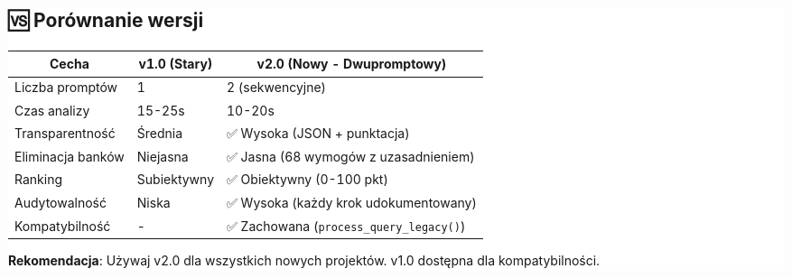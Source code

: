 
## 🆚 Porównanie wersji

| Cecha | v1.0 (Stary) | v2.0 (Nowy - Dwupromptowy) |
|-------|-------------|---------------------------|
| Liczba promptów | 1 | 2 (sekwencyjne) |
| Czas analizy | 15-25s | 10-20s |
| Transparentność | Średnia | ✅ Wysoka (JSON + punktacja) |
| Eliminacja banków | Niejasna | ✅ Jasna (68 wymogów z uzasadnieniem) |
| Ranking | Subiektywny | ✅ Obiektywny (0-100 pkt) |
| Audytowalność | Niska | ✅ Wysoka (każdy krok udokumentowany) |
| Kompatybilność | - | ✅ Zachowana (`process_query_legacy()`) |

**Rekomendacja**: Używaj v2.0 dla wszystkich nowych projektów. v1.0 dostępna dla kompatybilności.
